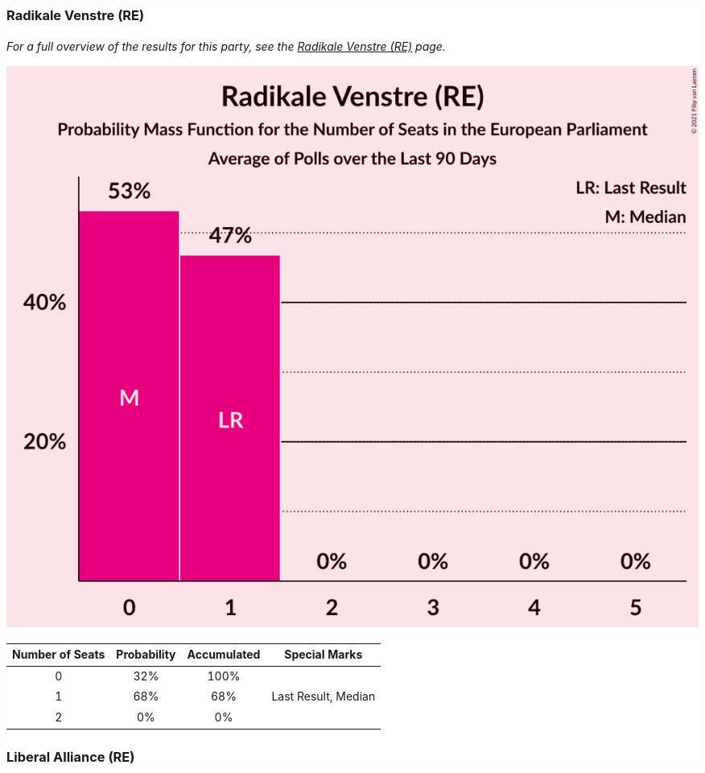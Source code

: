 ### Radikale Venstre (RE)

*For a full overview of the results for this party, see the [Radikale Venstre (RE)](party-radikalevenstrere.html) page.*

![Graph with seats probability mass function not yet produced](average-2021-09-30-seats-pmf-radikalevenstrere.png "Seats Probability Mass Function")

| Number of Seats | Probability | Accumulated | Special Marks |
|:---------------:|:-----------:|:-----------:|:-------------:|
| 0 | 32% | 100% |  |
| 1 | 68% | 68% | Last Result, Median |
| 2 | 0% | 0% |  |

### Liberal Alliance (RE)
